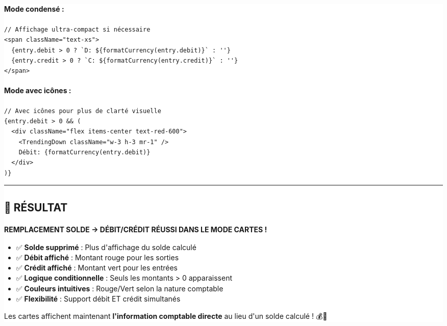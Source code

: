 #### **Mode condensé :**
```tsx
// Affichage ultra-compact si nécessaire
<span className="text-xs">
  {entry.debit > 0 ? `D: ${formatCurrency(entry.debit)}` : ''}
  {entry.credit > 0 ? `C: ${formatCurrency(entry.credit)}` : ''}
</span>
```

#### **Mode avec icônes :**
```tsx
// Avec icônes pour plus de clarté visuelle
{entry.debit > 0 && (
  <div className="flex items-center text-red-600">
    <TrendingDown className="w-3 h-3 mr-1" />
    Débit: {formatCurrency(entry.debit)}
  </div>
)}
```

---

## 🎉 **RÉSULTAT**

**REMPLACEMENT SOLDE → DÉBIT/CRÉDIT RÉUSSI DANS LE MODE CARTES !**

- ✅ **Solde supprimé** : Plus d'affichage du solde calculé
- ✅ **Débit affiché** : Montant rouge pour les sorties
- ✅ **Crédit affiché** : Montant vert pour les entrées
- ✅ **Logique conditionnelle** : Seuls les montants > 0 apparaissent
- ✅ **Couleurs intuitives** : Rouge/Vert selon la nature comptable
- ✅ **Flexibilité** : Support débit ET crédit simultanés

Les cartes affichent maintenant **l'information comptable directe** au lieu d'un solde calculé ! 💰🎯
